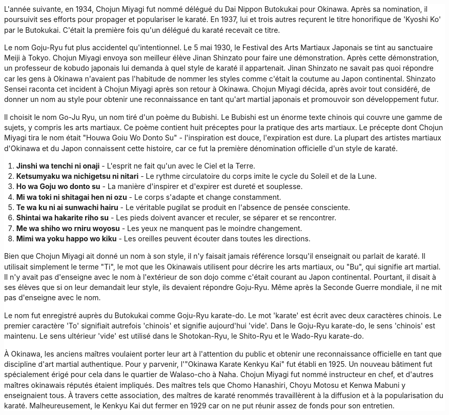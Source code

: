 L'année suivante, en 1934, Chojun Miyagi fut nommé délégué du Dai Nippon Butokukai pour Okinawa. Après sa nomination, il poursuivit ses efforts pour propager et populariser le karaté. En 1937, lui et trois autres reçurent le titre honorifique de 'Kyoshi Ko' par le Butokukai. C'était la première fois qu'un délégué du karaté recevait ce titre.

Le nom Goju-Ryu fut plus accidentel qu'intentionnel. Le 5 mai 1930, le Festival des Arts Martiaux Japonais se tint au sanctuaire Meiji à Tokyo. Chojun Miyagi envoya son meilleur élève Jinan Shinzato pour faire une démonstration. Après cette démonstration, un professeur de kobudo japonais lui demanda à quel style de karaté il appartenait. Jinan Shinzato ne savait pas quoi répondre car les gens à Okinawa n'avaient pas l'habitude de nommer les styles comme c'était la coutume au Japon continental. Shinzato Sensei raconta cet incident à Chojun Miyagi après son retour à Okinawa. Chojun Miyagi décida, après avoir tout considéré, de donner un nom au style pour obtenir une reconnaissance en tant qu'art martial japonais et promouvoir son développement futur.

Il choisit le nom Go-Ju Ryu, un nom tiré d'un poème du Bubishi. Le Bubishi est un énorme texte chinois qui couvre une gamme de sujets, y compris les arts martiaux. Ce poème contient huit préceptes pour la pratique des arts martiaux. Le précepte dont Chojun Miyagi tira le nom était "Houwa Goiu Wo Donto Su" - l'inspiration est douce, l'expiration est dure. La plupart des artistes martiaux d'Okinawa et du Japon connaissent cette histoire, car ce fut la première dénomination officielle d'un style de karaté.

1.  **Jinshi wa tenchi ni onaji** - L'esprit ne fait qu'un avec le Ciel et la Terre.
2.  **Ketsumyaku wa nichigetsu ni nitari** - Le rythme circulatoire du corps imite le cycle du Soleil et de la Lune.
3.  **Ho wa Goju wo donto su** - La manière d'inspirer et d'expirer est dureté et souplesse.
4.  **Mi wa toki ni shitagai hen ni ozu** - Le corps s'adapte et change constamment.
5.  **Te wa ku ni ai sunwachi hairu** - Le véritable pugilat se produit en l'absence de pensée consciente.
6.  **Shintai wa hakarite riho su** - Les pieds doivent avancer et reculer, se séparer et se rencontrer.
7.  **Me wa shiho wo rniru woyosu** - Les yeux ne manquent pas le moindre changement.
8.  **Mimi wa yoku happo wo kiku** - Les oreilles peuvent écouter dans toutes les directions.

Bien que Chojun Miyagi ait donné un nom à son style, il n'y faisait jamais référence lorsqu'il enseignait ou parlait de karaté. Il utilisait simplement le terme "Ti", le mot que les Okinawais utilisent pour décrire les arts martiaux, ou "Bu", qui signifie art martial. Il n'y avait pas d'enseigne avec le nom à l'extérieur de son dojo comme c'était courant au Japon continental. Pourtant, il disait à ses élèves que si on leur demandait leur style, ils devaient répondre Goju-Ryu. Même après la Seconde Guerre mondiale, il ne mit pas d'enseigne avec le nom.

Le nom fut enregistré auprès du Butokukai comme Goju-Ryu karate-do. Le mot 'karate' est écrit avec deux caractères chinois. Le premier caractère 'To' signifiait autrefois 'chinois' et signifie aujourd'hui 'vide'. Dans le Goju-Ryu karate-do, le sens 'chinois' est maintenu. Le sens ultérieur 'vide' est utilisé dans le Shotokan-Ryu, le Shito-Ryu et le Wado-Ryu karate-do.

À Okinawa, les anciens maîtres voulaient porter leur art à l'attention du public et obtenir une reconnaissance officielle en tant que discipline d'art martial authentique. Pour y parvenir, l'"Okinawa Karate Kenkyu Kai" fut établi en 1925. Un nouveau bâtiment fut spécialement érigé pour cela dans le quartier de Walaso-cho à Naha. Chojun Miyagi fut nommé instructeur en chef, et d'autres maîtres okinawais réputés étaient impliqués. Des maîtres tels que Chomo Hanashiri, Choyu Motosu et Kenwa Mabuni y enseignaient tous. À travers cette association, des maîtres de karaté renommés travaillèrent à la diffusion et à la popularisation du karaté. Malheureusement, le Kenkyu Kai dut fermer en 1929 car on ne put réunir assez de fonds pour son entretien.
